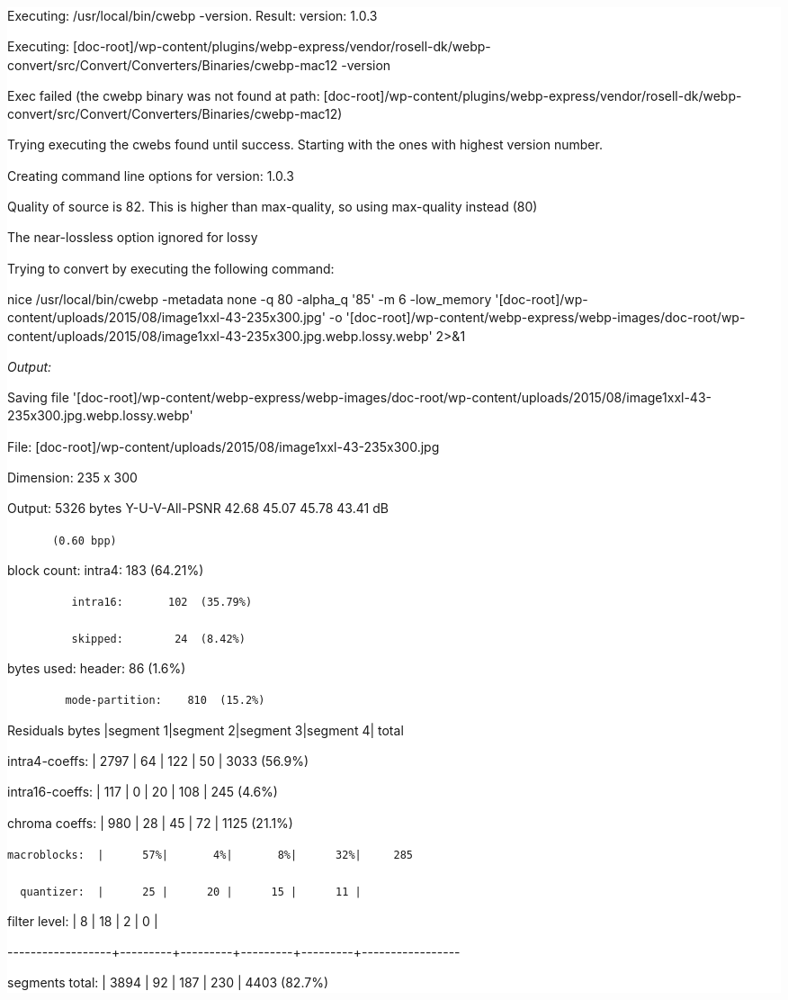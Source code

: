 Executing: /usr/local/bin/cwebp -version. Result: version: 1.0.3

Executing: [doc-root]/wp-content/plugins/webp-express/vendor/rosell-dk/webp-convert/src/Convert/Converters/Binaries/cwebp-mac12 -version

Exec failed (the cwebp binary was not found at path: [doc-root]/wp-content/plugins/webp-express/vendor/rosell-dk/webp-convert/src/Convert/Converters/Binaries/cwebp-mac12)

Trying executing the cwebs found until success. Starting with the ones with highest version number.

Creating command line options for version: 1.0.3

Quality of source is 82. This is higher than max-quality, so using max-quality instead (80)

The near-lossless option ignored for lossy

Trying to convert by executing the following command:

nice /usr/local/bin/cwebp -metadata none -q 80 -alpha_q '85' -m 6 -low_memory '[doc-root]/wp-content/uploads/2015/08/image1xxl-43-235x300.jpg' -o '[doc-root]/wp-content/webp-express/webp-images/doc-root/wp-content/uploads/2015/08/image1xxl-43-235x300.jpg.webp.lossy.webp' 2>&1


*Output:* 

Saving file '[doc-root]/wp-content/webp-express/webp-images/doc-root/wp-content/uploads/2015/08/image1xxl-43-235x300.jpg.webp.lossy.webp'

File:      [doc-root]/wp-content/uploads/2015/08/image1xxl-43-235x300.jpg

Dimension: 235 x 300

Output:    5326 bytes Y-U-V-All-PSNR 42.68 45.07 45.78   43.41 dB

           (0.60 bpp)

block count:  intra4:        183  (64.21%)

              intra16:       102  (35.79%)

              skipped:        24  (8.42%)

bytes used:  header:             86  (1.6%)

             mode-partition:    810  (15.2%)

 Residuals bytes  |segment 1|segment 2|segment 3|segment 4|  total

  intra4-coeffs:  |    2797 |      64 |     122 |      50 |    3033  (56.9%)

 intra16-coeffs:  |     117 |       0 |      20 |     108 |     245  (4.6%)

  chroma coeffs:  |     980 |      28 |      45 |      72 |    1125  (21.1%)

    macroblocks:  |      57%|       4%|       8%|      32%|     285

      quantizer:  |      25 |      20 |      15 |      11 |

   filter level:  |       8 |      18 |       2 |       0 |

------------------+---------+---------+---------+---------+-----------------

 segments total:  |    3894 |      92 |     187 |     230 |    4403  (82.7%)

